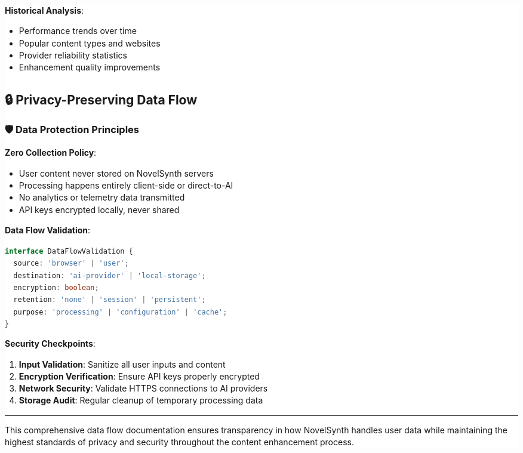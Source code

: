 **Historical Analysis**:
- Performance trends over time
- Popular content types and websites
- Provider reliability statistics
- Enhancement quality improvements

## 🔒 Privacy-Preserving Data Flow

### 🛡️ Data Protection Principles

**Zero Collection Policy**:
- User content never stored on NovelSynth servers
- Processing happens entirely client-side or direct-to-AI
- No analytics or telemetry data transmitted
- API keys encrypted locally, never shared

**Data Flow Validation**:
```typescript
interface DataFlowValidation {
  source: 'browser' | 'user';
  destination: 'ai-provider' | 'local-storage';
  encryption: boolean;
  retention: 'none' | 'session' | 'persistent';
  purpose: 'processing' | 'configuration' | 'cache';
}
```

**Security Checkpoints**:
1. **Input Validation**: Sanitize all user inputs and content
2. **Encryption Verification**: Ensure API keys properly encrypted
3. **Network Security**: Validate HTTPS connections to AI providers
4. **Storage Audit**: Regular cleanup of temporary processing data

---

This comprehensive data flow documentation ensures transparency in how NovelSynth handles user data while maintaining the highest standards of privacy and security throughout the content enhancement process.